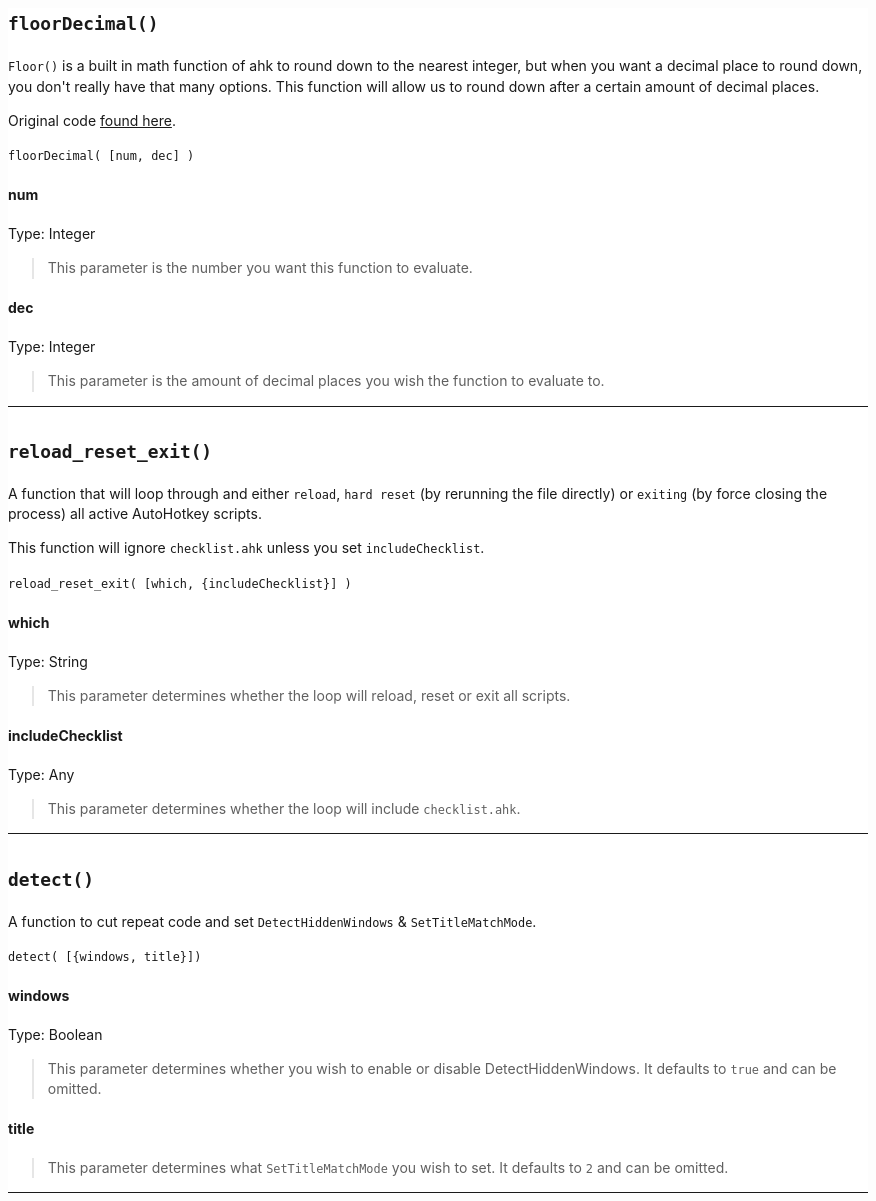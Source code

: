 ## `floorDecimal()`
`Floor()` is a built in math function of ahk to round down to the nearest integer, but when you want a decimal place to round down, you don't really have that many options. This function will allow us to round down after a certain amount of decimal places.

Original code [found here](https://www.autohotkey.com/board/topic/50826-solved-round-down-a-number-with-2-digits/).
```
floorDecimal( [num, dec] )
```
#### num
Type: Integer
> This parameter is the number you want this function to evaluate.

#### dec
Type: Integer
> This parameter is the amount of decimal places you wish the function to evaluate to.
***

## `reload_reset_exit()`
A function that will loop through and either `reload`, `hard reset` (by rerunning the file directly) or `exiting` (by force closing the process) all active AutoHotkey scripts.

This function will ignore `checklist.ahk` unless you set `includeChecklist`.
```
reload_reset_exit( [which, {includeChecklist}] )
```
#### which
Type: String
> This parameter determines whether the loop will reload, reset or exit all scripts.

#### includeChecklist
Type: Any
> This parameter determines whether the loop will include `checklist.ahk`.
***

## `detect()`
A function to cut repeat code and set `DetectHiddenWindows` & `SetTitleMatchMode`.
```
detect( [{windows, title}])
```
#### windows
Type: Boolean
> This parameter determines whether you wish to enable or disable DetectHiddenWindows. It defaults to `true` and can be omitted.

#### title
> This parameter determines what `SetTitleMatchMode` you wish to set. It defaults to `2` and can be omitted.
***
